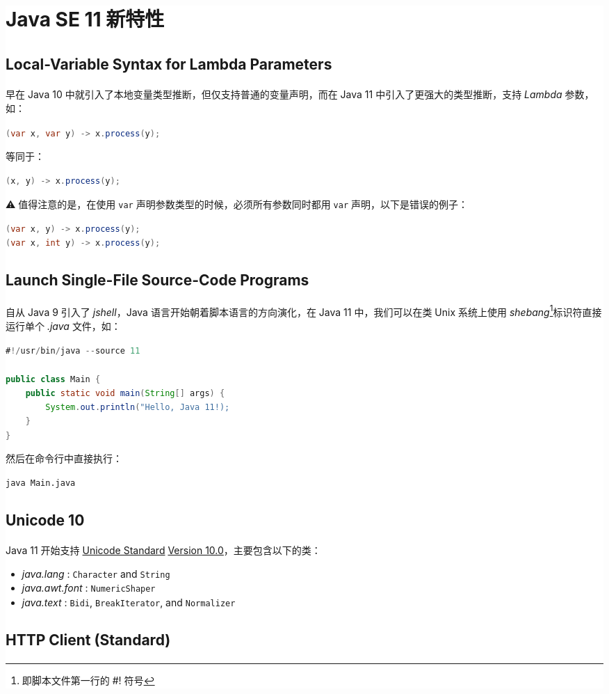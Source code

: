 # Java SE 11 新特性

## Local-Variable Syntax for Lambda Parameters

早在 Java 10 中就引入了本地变量类型推断，但仅支持普通的变量声明，而在 Java 11 中引入了更强大的类型推断，支持 *Lambda* 参数，如：

```java
(var x, var y) -> x.process(y);
```

等同于：

```java
(x, y) -> x.process(y);
```

⚠️ 值得注意的是，在使用 `var` 声明参数类型的时候，必须所有参数同时都用 `var` 声明，以下是错误的例子：

```java
(var x, y) -> x.process(y);
(var x, int y) -> x.process(y);
```

## Launch Single-File Source-Code Programs

自从 Java 9 引入了 *jshell*，Java 语言开始朝着脚本语言的方向演化，在 Java 11 中，我们可以在类 Unix 系统上使用 *shebang*[^1]标识符直接运行单个 *.java* 文件，如：

```java:Main.java
#!/usr/bin/java --source 11

public class Main {
    public static void main(String[] args) {
        System.out.println("Hello, Java 11!);
    }
}
```

然后在命令行中直接执行：

```shell
java Main.java
```

## Unicode 10

Java 11 开始支持 [Unicode Standard](http://www.unicode.org/standard/standard.html) [Version 10.0](http://unicode.org/versions/Unicode10.0.0/)，主要包含以下的类：

- *java.lang* : `Character` and `String`
- *java.awt.font* : `NumericShaper`
- *java.text* : `Bidi`, `BreakIterator`, and `Normalizer`

## HTTP Client (Standard)


[^1]: 即脚本文件第一行的 #! 符号
[^2]: https://docs.oracle.com/javase/7/docs/technotes/guides/vm/performance-enhancements-7.html#compressedOop
[^3]: https://docs.oracle.com/javase/7/docs/technotes/guides/vm/performance-enhancements-7.html#zeroBasedCompressedOop